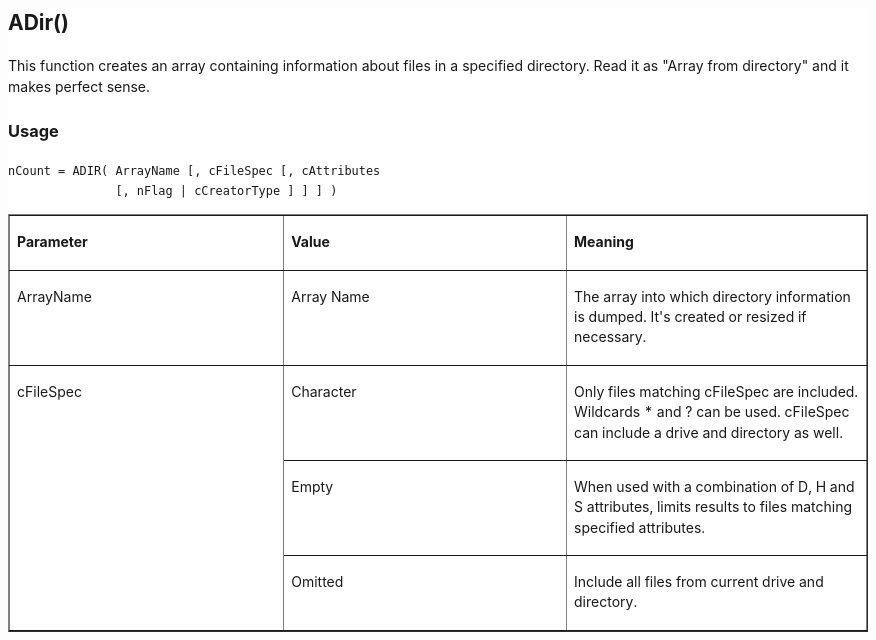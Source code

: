 ## ADir()

This function creates an array containing information about files in a specified directory. Read it as "Array from directory" and it makes perfect sense.

### Usage

```foxpro
nCount = ADIR( ArrayName [, cFileSpec [, cAttributes
               [, nFlag | cCreatorType ] ] ] )
```
<table border cellspacing=0 cellpadding=0 width=100%>
<tr>
  <td width=32% valign=top>
  <p><b>Parameter</b></p>
  </td>
  <td width=23% valign=top>
  <p><b>Value</b></p>
  </td>
  <td width=45% valign=top>
  <p><b>Meaning</b></p>
  </td>
 </tr>
<tr>
  <td width=32% valign=top>
  <p>ArrayName</p>
  </td>
  <td width=23% valign=top>
  <p>Array Name</p>
  </td>
  <td width=45% valign=top>
  <p>The array into which directory information is dumped. It's created or resized if necessary.</p>
  </td>
 </tr>
<tr>
  <td width=32% rowspan=3 valign=top>
  <p>cFileSpec</p>
  </td>
  <td width=23% valign=top>
  <p>Character</p>
  </td>
  <td width=45% valign=top>
  <p>Only files matching cFileSpec are included. Wildcards * and ? can be used. cFileSpec can include a drive and directory as well.</p>
  </td>
 </tr>
<tr>
  <td width=33% valign=top>
  <p>Empty</p>
  </td>
  <td width=67% valign=top>
  <p>When used with a combination of D, H and S attributes, limits results to files matching specified attributes.</p>
  </td>
 </tr>
<tr>
  <td width=33% valign=top>
  <p>Omitted</p>
  </td>
  <td width=67% valign=top>
  <p>Include all files from current drive and directory.</p>
  </td>
 </tr>